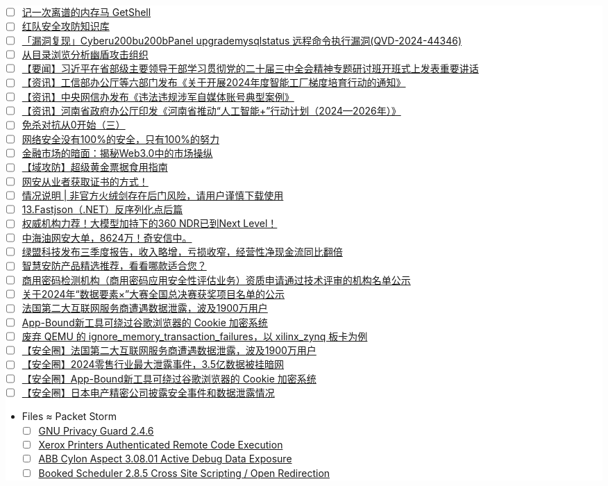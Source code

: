   - [ ] [记一次离谱的内存马 GetShell](https://mp.weixin.qq.com/s?__biz=Mzg2ODYxMzY3OQ==&mid=2247516318&idx=1&sn=03ef5cceb2dc5271fc72bc6f212dd2b1)
  - [ ] [红队安全攻防知识库](https://mp.weixin.qq.com/s?__biz=Mzg2ODYxMzY3OQ==&mid=2247516318&idx=2&sn=5d3bf47fd293936615d6dd020015940d)
  - [ ] [「漏洞复现」Cyberu200bu200bPanel upgrademysqlstatus 远程命令执行漏洞(QVD-2024-44346)](https://mp.weixin.qq.com/s?__biz=MzkyNDY3MTY3MA==&mid=2247485882&idx=1&sn=5bcfd307ba64ba66467533247a3cf54f)
  - [ ] [从目录浏览分析幽盾攻击组织](https://mp.weixin.qq.com/s?__biz=MzkzMDE3ODc1Mw==&mid=2247488778&idx=1&sn=ae9c49d9de7f4304da01b617c2a10169)
  - [ ] [【要闻】习近平在省部级主要领导干部学习贯彻党的二十届三中全会精神专题研讨班开班式上发表重要讲话](https://mp.weixin.qq.com/s?__biz=MzU1NDY3NDgwMQ==&mid=2247546870&idx=1&sn=b2044b431b5d94c611642be358e0ed08)
  - [ ] [【资讯】工信部办公厅等六部门发布《关于开展2024年度智能工厂梯度培育行动的通知》](https://mp.weixin.qq.com/s?__biz=MzU1NDY3NDgwMQ==&mid=2247546870&idx=2&sn=e2b476bcf1ecac06481f8831341d051a)
  - [ ] [【资讯】中央网信办发布《违法违规涉军自媒体账号典型案例》](https://mp.weixin.qq.com/s?__biz=MzU1NDY3NDgwMQ==&mid=2247546870&idx=3&sn=797d8c8bc3d758fe840f7f09afb36c16)
  - [ ] [【资讯】河南省政府办公厅印发《河南省推动“人工智能+”行动计划（2024—2026年）》](https://mp.weixin.qq.com/s?__biz=MzU1NDY3NDgwMQ==&mid=2247546870&idx=4&sn=551666d4d714a3779f6d504235ebe650)
  - [ ] [免杀对抗从0开始（三）](https://mp.weixin.qq.com/s?__biz=Mzk0MzU5NTg1Ng==&mid=2247484810&idx=1&sn=b48126cee7addf1239a30314ba3bc74f)
  - [ ] [网络安全没有100%的安全，只有100%的努力](https://mp.weixin.qq.com/s?__biz=MzUzNjkxODE5MA==&mid=2247487282&idx=1&sn=66fb69765f1265bf615ab4bbed94e3f8)
  - [ ] [金融市场的暗面：揭秘Web3.0中的市场操纵](https://mp.weixin.qq.com/s?__biz=MzU5OTg4MTIxMw==&mid=2247503480&idx=1&sn=d9692d1c50603e6f521fb16fbf74b728)
  - [ ] [【域攻防】超级黄金票据食用指南](https://mp.weixin.qq.com/s?__biz=Mzg5NTU2NjA1Mw==&mid=2247493568&idx=1&sn=69227fe256d2febb2a7ea243782b38e8)
  - [ ] [网安从业者获取证书的方式！](https://mp.weixin.qq.com/s?__biz=Mzg5MjgxNTQ1MA==&mid=2247487924&idx=1&sn=37ef7309104e0f55002911d8167e4c75)
  - [ ] [情况说明 | 非官方火绒剑存在后门风险，请用户谨慎下载使用](https://mp.weixin.qq.com/s?__biz=MzI3NjYzMDM1Mg==&mid=2247520258&idx=1&sn=073cdb61f02dc1e671de0088390e677b)
  - [ ] [13.Fastjson（.NET）反序列化点后篇](https://mp.weixin.qq.com/s?__biz=MzkzNTUwNTg2Ng==&mid=2247484868&idx=1&sn=a4d5291fe796880bfc1edfc8afa770ed)
  - [ ] [权威机构力荐！大模型加持下的360 NDR已到Next Level！](https://mp.weixin.qq.com/s?__biz=MzA4MTg0MDQ4Nw==&mid=2247576231&idx=1&sn=62e50e42a46d568fecc03687dd6562c0)
  - [ ] [中海油网安大单，8624万！奇安信中。](https://mp.weixin.qq.com/s?__biz=MzkzMDE5MDI5Mg==&mid=2247507940&idx=1&sn=0683adb8238fe3b9cb116f924c11f6cb)
  - [ ] [绿盟科技发布三季度报告，收入略增，亏损收窄，经营性净现金流同比翻倍](https://mp.weixin.qq.com/s?__biz=MzkzMDE5MDI5Mg==&mid=2247507940&idx=2&sn=dee24eecbbb05937824c1ec748e59d7b)
  - [ ] [智慧安防产品精选推荐，看看哪款适合您？](https://mp.weixin.qq.com/s?__biz=MjM5NTU4NjgzMg==&mid=2651424681&idx=1&sn=ccf9b5ae8e79b940367d69c22dba70e4)
  - [ ] [商用密码检测机构（商用密码应用安全性评估业务）资质申请通过技术评审的机构名单公示](https://mp.weixin.qq.com/s?__biz=MzI5NTM4OTQ5Mg==&mid=2247631655&idx=1&sn=79f2e386ffb5f20131efc2a0891e8050)
  - [ ] [关于2024年“数据要素×”大赛全国总决赛获奖项目名单的公示](https://mp.weixin.qq.com/s?__biz=MzI5NTM4OTQ5Mg==&mid=2247631655&idx=2&sn=109a81e3e97c8707d8dee97f3420c395)
  - [ ] [法国第二大互联网服务商遭遇数据泄露，波及1900万用户](https://mp.weixin.qq.com/s?__biz=MzI5NTM4OTQ5Mg==&mid=2247631655&idx=3&sn=4ab8035f3025e26d7b9ac6bd2f4c767f)
  - [ ] [App-Bound新工具可绕过谷歌浏览器的 Cookie 加密系统](https://mp.weixin.qq.com/s?__biz=MzI5NTM4OTQ5Mg==&mid=2247631655&idx=4&sn=75674a50cb3299444139b6f877ab07ae)
  - [ ] [废弃 QEMU 的 ignore_memory_transaction_failures，以 xilinx_zynq 板卡为例](https://mp.weixin.qq.com/s?__biz=MzA5NDQzODQ3MQ==&mid=2648194193&idx=1&sn=006a9119a4bdebc593b7d21a703a3437)
  - [ ] [【安全圈】法国第二大互联网服务商遭遇数据泄露，波及1900万用户](https://mp.weixin.qq.com/s?__biz=MzIzMzE4NDU1OQ==&mid=2652065582&idx=1&sn=296ec2a0153fb71ba527751cade5dab7)
  - [ ] [【安全圈】2024零售行业最大泄露事件，3.5亿数据被挂暗网](https://mp.weixin.qq.com/s?__biz=MzIzMzE4NDU1OQ==&mid=2652065582&idx=2&sn=7bae548ac364c76d1f76ac8129bfbd0c)
  - [ ] [【安全圈】App-Bound新工具可绕过谷歌浏览器的 Cookie 加密系统](https://mp.weixin.qq.com/s?__biz=MzIzMzE4NDU1OQ==&mid=2652065582&idx=3&sn=48b082a9fd35585b2bf9bc37b080418d)
  - [ ] [【安全圈】日本电产精密公司披露安全事件和数据泄露情况](https://mp.weixin.qq.com/s?__biz=MzIzMzE4NDU1OQ==&mid=2652065582&idx=4&sn=b2896c195930e3f42880d21b4ba0e91c)
- Files ≈ Packet Storm
  - [ ] [GNU Privacy Guard 2.4.6](https://packetstormsecurity.com/files/182372/gnupg-2.4.6.tar.bz2)
  - [ ] [Xerox Printers Authenticated Remote Code Execution](https://packetstormsecurity.com/files/182371/SA-20241023-0.txt)
  - [ ] [ABB Cylon Aspect 3.08.01 Active Debug Data Exposure](https://packetstormsecurity.com/files/182370/ZSL-2024-5851.txt)
  - [ ] [Booked Scheduler 2.8.5 Cross Site Scripting / Open Redirection](https://packetstormsecurity.com/files/182369/bookedscheduluer285-xssredirect.txt)